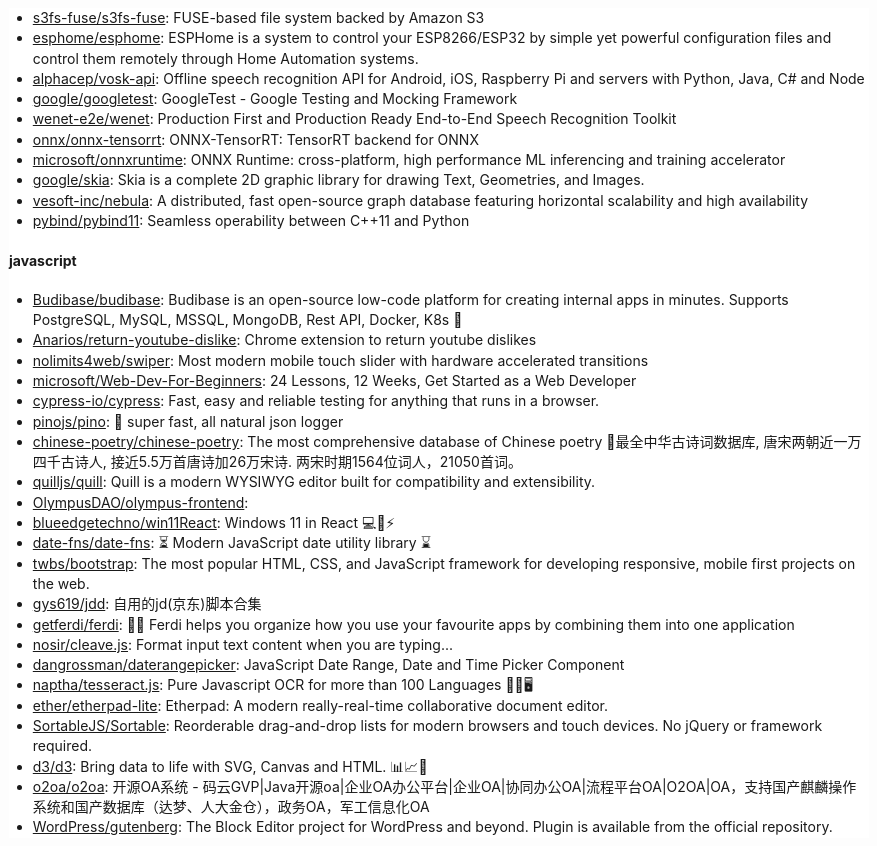 * [s3fs-fuse/s3fs-fuse](https://github.com/s3fs-fuse/s3fs-fuse): FUSE-based file system backed by Amazon S3
* [esphome/esphome](https://github.com/esphome/esphome): ESPHome is a system to control your ESP8266/ESP32 by simple yet powerful configuration files and control them remotely through Home Automation systems.
* [alphacep/vosk-api](https://github.com/alphacep/vosk-api): Offline speech recognition API for Android, iOS, Raspberry Pi and servers with Python, Java, C# and Node
* [google/googletest](https://github.com/google/googletest): GoogleTest - Google Testing and Mocking Framework
* [wenet-e2e/wenet](https://github.com/wenet-e2e/wenet): Production First and Production Ready End-to-End Speech Recognition Toolkit
* [onnx/onnx-tensorrt](https://github.com/onnx/onnx-tensorrt): ONNX-TensorRT: TensorRT backend for ONNX
* [microsoft/onnxruntime](https://github.com/microsoft/onnxruntime): ONNX Runtime: cross-platform, high performance ML inferencing and training accelerator
* [google/skia](https://github.com/google/skia): Skia is a complete 2D graphic library for drawing Text, Geometries, and Images.
* [vesoft-inc/nebula](https://github.com/vesoft-inc/nebula): A distributed, fast open-source graph database featuring horizontal scalability and high availability
* [pybind/pybind11](https://github.com/pybind/pybind11): Seamless operability between C++11 and Python

#### javascript
* [Budibase/budibase](https://github.com/Budibase/budibase): Budibase is an open-source low-code platform for creating internal apps in minutes. Supports PostgreSQL, MySQL, MSSQL, MongoDB, Rest API, Docker, K8s 🚀
* [Anarios/return-youtube-dislike](https://github.com/Anarios/return-youtube-dislike): Chrome extension to return youtube dislikes
* [nolimits4web/swiper](https://github.com/nolimits4web/swiper): Most modern mobile touch slider with hardware accelerated transitions
* [microsoft/Web-Dev-For-Beginners](https://github.com/microsoft/Web-Dev-For-Beginners): 24 Lessons, 12 Weeks, Get Started as a Web Developer
* [cypress-io/cypress](https://github.com/cypress-io/cypress): Fast, easy and reliable testing for anything that runs in a browser.
* [pinojs/pino](https://github.com/pinojs/pino): 🌲 super fast, all natural json logger
* [chinese-poetry/chinese-poetry](https://github.com/chinese-poetry/chinese-poetry): The most comprehensive database of Chinese poetry 🧶最全中华古诗词数据库, 唐宋两朝近一万四千古诗人, 接近5.5万首唐诗加26万宋诗. 两宋时期1564位词人，21050首词。
* [quilljs/quill](https://github.com/quilljs/quill): Quill is a modern WYSIWYG editor built for compatibility and extensibility.
* [OlympusDAO/olympus-frontend](https://github.com/OlympusDAO/olympus-frontend): 
* [blueedgetechno/win11React](https://github.com/blueedgetechno/win11React): Windows 11 in React 💻🌈⚡
* [date-fns/date-fns](https://github.com/date-fns/date-fns): ⏳ Modern JavaScript date utility library ⌛️
* [twbs/bootstrap](https://github.com/twbs/bootstrap): The most popular HTML, CSS, and JavaScript framework for developing responsive, mobile first projects on the web.
* [gys619/jdd](https://github.com/gys619/jdd): 自用的jd(京东)脚本合集
* [getferdi/ferdi](https://github.com/getferdi/ferdi): 🧔🏽 Ferdi helps you organize how you use your favourite apps by combining them into one application
* [nosir/cleave.js](https://github.com/nosir/cleave.js): Format input text content when you are typing...
* [dangrossman/daterangepicker](https://github.com/dangrossman/daterangepicker): JavaScript Date Range, Date and Time Picker Component
* [naptha/tesseract.js](https://github.com/naptha/tesseract.js): Pure Javascript OCR for more than 100 Languages 📖🎉🖥
* [ether/etherpad-lite](https://github.com/ether/etherpad-lite): Etherpad: A modern really-real-time collaborative document editor.
* [SortableJS/Sortable](https://github.com/SortableJS/Sortable): Reorderable drag-and-drop lists for modern browsers and touch devices. No jQuery or framework required.
* [d3/d3](https://github.com/d3/d3): Bring data to life with SVG, Canvas and HTML. 📊📈🎉
* [o2oa/o2oa](https://github.com/o2oa/o2oa): 开源OA系统 - 码云GVP|Java开源oa|企业OA办公平台|企业OA|协同办公OA|流程平台OA|O2OA|OA，支持国产麒麟操作系统和国产数据库（达梦、人大金仓），政务OA，军工信息化OA
* [WordPress/gutenberg](https://github.com/WordPress/gutenberg): The Block Editor project for WordPress and beyond. Plugin is available from the official repository.